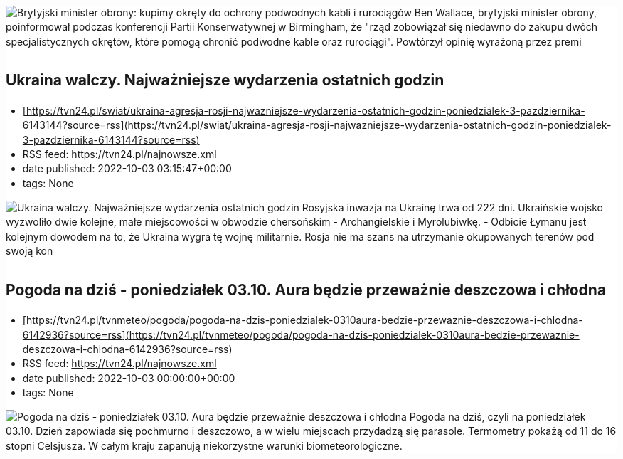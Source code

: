 <img alt="Brytyjski minister obrony: kupimy okręty do ochrony podwodnych kabli i rurociągów " src="https://tvn24.pl/najnowsze/cdn-zdjecie-i84u4p-brytyjski-minister-obrony-ben-wallace-6143052/alternates/LANDSCAPE_1280" />
    Ben Wallace, brytyjski minister obrony, poinformował podczas konferencji Partii Konserwatywnej w Birmingham, że "rząd zobowiązał się niedawno do zakupu dwóch specjalistycznych okrętów, które pomogą chronić podwodne kable oraz rurociągi". Powtórzył opinię wyrażoną przez premi

## Ukraina walczy. Najważniejsze wydarzenia ostatnich godzin
 - [https://tvn24.pl/swiat/ukraina-agresja-rosji-najwazniejsze-wydarzenia-ostatnich-godzin-poniedzialek-3-pazdziernika-6143144?source=rss](https://tvn24.pl/swiat/ukraina-agresja-rosji-najwazniejsze-wydarzenia-ostatnich-godzin-poniedzialek-3-pazdziernika-6143144?source=rss)
 - RSS feed: https://tvn24.pl/najnowsze.xml
 - date published: 2022-10-03 03:15:47+00:00
 - tags: None

<img alt="Ukraina walczy. Najważniejsze wydarzenia ostatnich godzin " src="https://tvn24.pl/najnowsze/cdn-zdjecie-ec1dvr-ukraina-walczy-juz-222-dni-6143143/alternates/LANDSCAPE_1280" />
    Rosyjska inwazja na Ukrainę trwa od 222 dni. Ukraińskie wojsko wyzwoliło dwie kolejne, małe miejscowości w obwodzie chersońskim - Archangielskie i Myrolubiwkę. - Odbicie Łymanu jest kolejnym dowodem na to, że Ukraina wygra tę wojnę militarnie. Rosja nie ma szans na utrzymanie okupowanych terenów pod swoją kon

## Pogoda na dziś - poniedziałek 03.10. Aura będzie przeważnie deszczowa i chłodna
 - [https://tvn24.pl/tvnmeteo/pogoda/pogoda-na-dzis-poniedzialek-0310aura-bedzie-przewaznie-deszczowa-i-chlodna-6142936?source=rss](https://tvn24.pl/tvnmeteo/pogoda/pogoda-na-dzis-poniedzialek-0310aura-bedzie-przewaznie-deszczowa-i-chlodna-6142936?source=rss)
 - RSS feed: https://tvn24.pl/najnowsze.xml
 - date published: 2022-10-03 00:00:00+00:00
 - tags: None

<img alt="Pogoda na dziś - poniedziałek 03.10. Aura będzie przeważnie deszczowa i chłodna" src="https://tvn24.pl/tvnmeteo/najnowsze/cdn-zdjecie-76yakl-opady-deszczu-5584857/alternates/LANDSCAPE_1280" />
    Pogoda na dziś, czyli na poniedziałek 03.10. Dzień zapowiada się pochmurno i deszczowo, a w wielu miejscach przydadzą się parasole. Termometry pokażą od 11 do 16 stopni Celsjusza. W całym kraju zapanują niekorzystne warunki biometeorologiczne.
